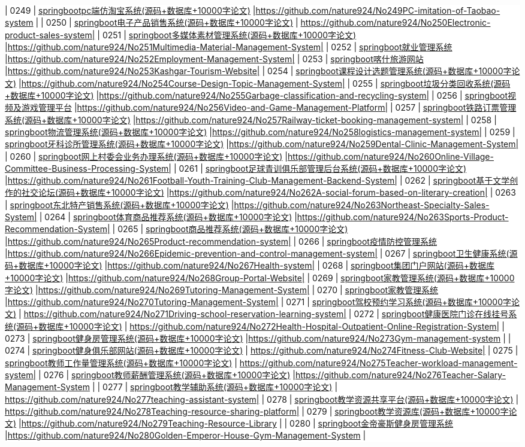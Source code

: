 | 0249  | [springbootpc端仿淘宝系统(源码+数据库+10000字论文)](https://github.com/nature924/No249PC-imitation-of-Taobao-system) |https://github.com/nature924/No249PC-imitation-of-Taobao-system |
| 0250  | [springboot电子产品销售系统(源码+数据库+10000字论文)](https://github.com/nature924/No250Electronic-product-sales-system) | https://github.com/nature924/No250Electronic-product-sales-system|
| 0251  | [springboot多媒体素材管理系统(源码+数据库+10000字论文)](https://github.com/nature924/No251Multimedia-Material-Management-System) |https://github.com/nature924/No251Multimedia-Material-Management-System|
| 0252  | [springboot就业管理系统](https://github.com/nature924/No252Employment-Management-System) |https://github.com/nature924/No252Employment-Management-System|
| 0253  | [springboot喀什旅游网站](https://github.com/nature924/No253Kashgar-Tourism-Website) |https://github.com/nature924/No253Kashgar-Tourism-Website|
| 0254  | [springboot课程设计选题管理系统(源码+数据库+10000字论文)](https://github.com/nature924/No254Course-Design-Topic-Management-System) |https://github.com/nature924/No254Course-Design-Topic-Management-System|
| 0255  | [springboot垃圾分类回收系统(源码+数据库+10000字论文)](https://github.com/nature924/No255Garbage-classification-and-recycling-system) |https://github.com/nature924/No255Garbage-classification-and-recycling-system|
| 0256  | [springboot视频及游戏管理平台](https://github.com/nature924/No256Video-and-Game-Management-Platform) |https://github.com/nature924/No256Video-and-Game-Management-Platform|
| 0257  | [springboot铁路订票管理系统(源码+数据库+10000字论文)](https://github.com/nature924/No257Railway-ticket-booking-management-system) |https://github.com/nature924/No257Railway-ticket-booking-management-system|
| 0258  | [springboot物流管理系统(源码+数据库+10000字论文)](https://github.com/nature924/No258logistics-management-system) |https://github.com/nature924/No258logistics-management-system|
| 0259  | [springboot牙科诊所管理系统(源码+数据库+10000字论文)](https://github.com/nature924/No259Dental-Clinic-Management-System) |https://github.com/nature924/No259Dental-Clinic-Management-System|
| 0260  | [springboot网上村委会业务办理系统(源码+数据库+10000字论文)](https://github.com/nature924/No260Online-Village-Committee-Business-Processing-System) |https://github.com/nature924/No260Online-Village-Committee-Business-Processing-System|
| 0261  | [springboot足球青训俱乐部管理后台系统(源码+数据库+10000字论文)](https://github.com/nature924/No261Football-Youth-Training-Club-Management-Backend-System) |https://github.com/nature924/No261Football-Youth-Training-Club-Management-Backend-System|
| 0262  | [springboot基于文学创作的社交论坛(源码+数据库+10000字论文)](https://github.com/nature924/No262A-social-forum-based-on-literary-creation) |https://github.com/nature924/No262A-social-forum-based-on-literary-creation|
| 0263  | [springboot东北特产销售系统(源码+数据库+10000字论文)](https://github.com/nature924/No263Northeast-Specialty-Sales-System) |https://github.com/nature924/No263Northeast-Specialty-Sales-System|
| 0264  | [springboot体育商品推荐系统(源码+数据库+10000字论文)](https://github.com/nature924/No263Sports-Product-Recommendation-System) |https://github.com/nature924/No263Sports-Product-Recommendation-System|
| 0265  | [springboot商品推荐系统(源码+数据库+10000字论文)](https://github.com/nature924/No265Product-recommendation-system) |https://github.com/nature924/No265Product-recommendation-system|
| 0266  | [springboot疫情防控管理系统](https://github.com/nature924/No266Epidemic-prevention-and-control-management-system) |https://github.com/nature924/No266Epidemic-prevention-and-control-management-system|
| 0267  | [springboot卫生健康系统(源码+数据库+10000字论文)](https://github.com/nature924/No267Health-system) |https://github.com/nature924/No267Health-system|
| 0268  | [springboot集团门户网站(源码+数据库+10000字论文)](https://github.com/nature924/No268Group-Portal-Website) |https://github.com/nature924/No268Group-Portal-Website|
| 0269  | [springboot家教管理系统(源码+数据库+10000字论文)](https://github.com/nature924/No269Tutoring-Management-System) |https://github.com/nature924/No269Tutoring-Management-System|
| 0270  | [springboot家教管理系统](https://github.com/nature924/No270Tutoring-Management-System) |https://github.com/nature924/No270Tutoring-Management-System|
| 0271  | [springboot驾校预约学习系统(源码+数据库+10000字论文)](https://github.com/nature924/No271Driving-school-reservation-learning-system ) | https://github.com/nature924/No271Driving-school-reservation-learning-system|
| 0272  | [springboot健康医院门诊在线挂号系统(源码+数据库+10000字论文)](https://github.com/nature924/No272Health-Hospital-Outpatient-Online-Registration-System ) | https://github.com/nature924/No272Health-Hospital-Outpatient-Online-Registration-System|
| 0273  | [springboot健身房管理系统(源码+数据库+10000字论文)](https://github.com/nature924/No273Gym-management-system ) |https://github.com/nature924/No273Gym-management-system |
| 0274  | [springboot健身俱乐部网站(源码+数据库+10000字论文)](https://github.com/nature924/No274Fitness-Club-Website ) | https://github.com/nature924/No274Fitness-Club-Website|
| 0275  | [springboot教师工作量管理系统(源码+数据库+10000字论文)](https://github.com/nature924/No275Teacher-workload-management-system ) | https://github.com/nature924/No275Teacher-workload-management-system|
| 0276  | [springboot教师薪酬管理系统(源码+数据库+10000字论文)](https://github.com/nature924/No276Teacher-Salary-Management-System ) |https://github.com/nature924/No276Teacher-Salary-Management-System |
| 0277  | [springboot教学辅助系统(源码+数据库+10000字论文)]( https://github.com/nature924/No277teaching-assistant-system) | https://github.com/nature924/No277teaching-assistant-system|
| 0278  | [springboot教学资源共享平台(源码+数据库+10000字论文)](https://github.com/nature924/No278Teaching-resource-sharing-platform ) | https://github.com/nature924/No278Teaching-resource-sharing-platform|
| 0279  | [springboot教学资源库(源码+数据库+10000字论文)](https://github.com/nature924/No279Teaching-Resource-Library ) |https://github.com/nature924/No279Teaching-Resource-Library |
| 0280  | [springboot金帝豪斯健身房管理系统]( https://github.com/nature924/No280Golden-Emperor-House-Gym-Management-System) |https://github.com/nature924/No280Golden-Emperor-House-Gym-Management-System |